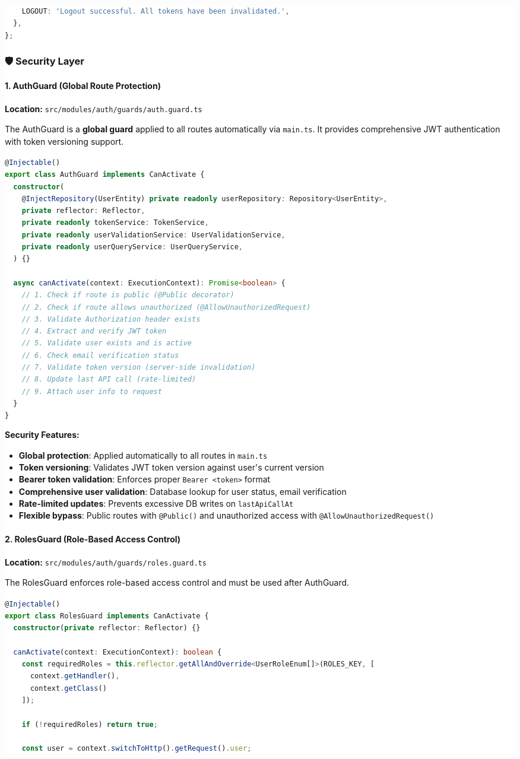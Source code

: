 ```typescript
    LOGOUT: 'Logout successful. All tokens have been invalidated.',
  },
};
```

### 🛡️ Security Layer

#### 1. AuthGuard (Global Route Protection)
**Location:** `src/modules/auth/guards/auth.guard.ts`

The AuthGuard is a **global guard** applied to all routes automatically via `main.ts`. It provides comprehensive JWT authentication with token versioning support.

```typescript
@Injectable()
export class AuthGuard implements CanActivate {
  constructor(
    @InjectRepository(UserEntity) private readonly userRepository: Repository<UserEntity>,
    private reflector: Reflector,
    private readonly tokenService: TokenService,
    private readonly userValidationService: UserValidationService,
    private readonly userQueryService: UserQueryService,
  ) {}

  async canActivate(context: ExecutionContext): Promise<boolean> {
    // 1. Check if route is public (@Public decorator)
    // 2. Check if route allows unauthorized (@AllowUnauthorizedRequest)
    // 3. Validate Authorization header exists
    // 4. Extract and verify JWT token
    // 5. Validate user exists and is active
    // 6. Check email verification status
    // 7. Validate token version (server-side invalidation)
    // 8. Update last API call (rate-limited)
    // 9. Attach user info to request
  }
}
```

**Security Features:**
- **Global protection**: Applied automatically to all routes in `main.ts`
- **Token versioning**: Validates JWT token version against user's current version
- **Bearer token validation**: Enforces proper `Bearer <token>` format
- **Comprehensive user validation**: Database lookup for user status, email verification
- **Rate-limited updates**: Prevents excessive DB writes on `lastApiCallAt`
- **Flexible bypass**: Public routes with `@Public()` and unauthorized access with `@AllowUnauthorizedRequest()`

#### 2. RolesGuard (Role-Based Access Control)
**Location:** `src/modules/auth/guards/roles.guard.ts`

The RolesGuard enforces role-based access control and must be used after AuthGuard.

```typescript
@Injectable()
export class RolesGuard implements CanActivate {
  constructor(private reflector: Reflector) {}

  canActivate(context: ExecutionContext): boolean {
    const requiredRoles = this.reflector.getAllAndOverride<UserRoleEnum[]>(ROLES_KEY, [
      context.getHandler(), 
      context.getClass()
    ]);
    
    if (!requiredRoles) return true;
    
    const user = context.switchToHttp().getRequest().user;
```